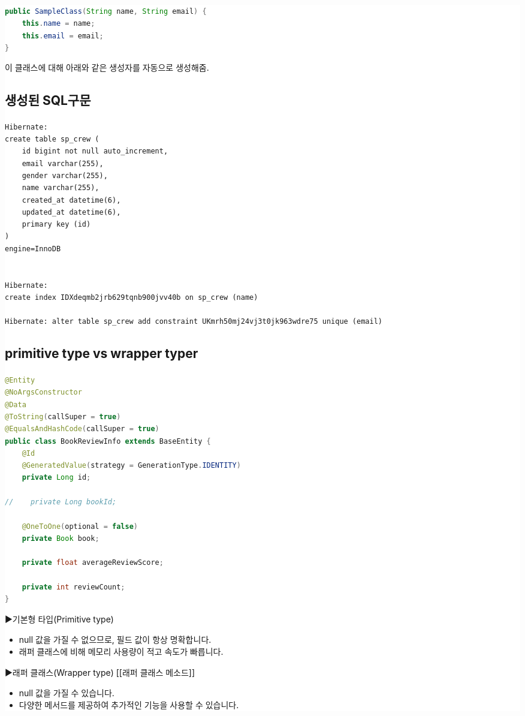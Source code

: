 ```java
public SampleClass(String name, String email) {
    this.name = name;
    this.email = email;
}
```
이 클래스에 대해 아래와 같은 생성자를 자동으로 생성해줌.

## 생성된 SQL구문
```
Hibernate: 
create table sp_crew (
	id bigint not null auto_increment, 
	email varchar(255), 
	gender varchar(255), 
	name varchar(255), 
	created_at datetime(6), 
	updated_at datetime(6), 
	primary key (id)
) 
engine=InnoDB


Hibernate: 
create index IDXdeqmb2jrb629tqnb900jvv40b on sp_crew (name)

Hibernate: alter table sp_crew add constraint UKmrh50mj24vj3t0jk963wdre75 unique (email)
```


## primitive type vs wrapper typer
```java
@Entity  
@NoArgsConstructor  
@Data  
@ToString(callSuper = true)  
@EqualsAndHashCode(callSuper = true)  
public class BookReviewInfo extends BaseEntity {  
    @Id  
    @GeneratedValue(strategy = GenerationType.IDENTITY)  
    private Long id;  
  
//    private Long bookId;  
  
    @OneToOne(optional = false)  
    private Book book;  
  
    private float averageReviewScore;  
  
    private int reviewCount;  
}
```

▶기본형 타입(Primitive type)
- null 값을 가질 수 없으므로, 필드 값이 항상 명확합니다. 
- 래퍼 클래스에 비해 메모리 사용량이 적고 속도가 빠릅니다.

▶래퍼 클래스(Wrapper type)  [[래퍼 클래스 메소드]]
- null 값을 가질 수 있습니다.
- 다양한 메서드를 제공하여 추가적인 기능을 사용할 수 있습니다.
